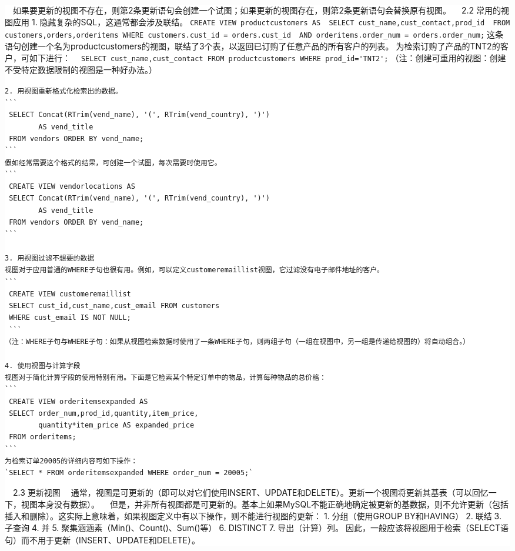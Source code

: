 　如果要更新的视图不存在，则第2条更新语句会创建一个试图；如果更新的视图存在，则第2条更新语句会替换原有视图。
　2.2 常用的视图应用
    1. 隐藏复杂的SQL，这通常都会涉及联结。
    ```
     CREATE VIEW productcustomers AS 
     SELECT cust_name,cust_contact,prod_id 
     FROM customers,orders,orderitems
     WHERE customers.cust_id = orders.cust_id 
       AND orderitems.order_num = orders.order_num;
    ```
    这条语句创建一个名为productcustomers的视图，联结了3个表，以返回已订购了任意产品的所有客户的列表。
    为检索订购了产品的TNT2的客户，可如下进行：
    　`SELECT cust_name,cust_contact FROM productcustomers WHERE prod_id='TNT2';`
	（注：创建可重用的视图：创建不受特定数据限制的视图是一种好办法。）

    2. 用视图重新格式化检索出的数据。
    ``` 
     SELECT Concat(RTrim(vend_name), '(', RTrim(vend_country), ')') 
            AS vend_title 
     FROM vendors ORDER BY vend_name;
    ```
    假如经常需要这个格式的结果，可创建一个试图，每次需要时使用它。
    ```
     CREATE VIEW vendorlocations AS
     SELECT Concat(RTrim(vend_name), '(', RTrim(vend_country), ')')
            AS vend_title
     FROM vendors ORDER BY vend_name;
    ```

    3. 用视图过滤不想要的数据
    视图对于应用普通的WHERE子句也很有用。例如，可以定义customeremaillist视图，它过滤没有电子邮件地址的客户。
    ```
     CREATE VIEW customeremaillist 
     SELECT cust_id,cust_name,cust_email FROM customers 
     WHERE cust_email IS NOT NULL;
     ```
	（注：WHERE子句与WHERE子句：如果从视图检索数据时使用了一条WHERE子句，则两组子句（一组在视图中，另一组是传递给视图的）将自动组合。）

    4. 使用视图与计算字段
    视图对于简化计算字段的使用特别有用。下面是它检索某个特定订单中的物品，计算每种物品的总价格：
    ```
     CREATE VIEW orderitemsexpanded AS 
     SELECT order_num,prod_id,quantity,item_price,
            quantity*item_price AS expanded_price 
     FROM orderitems;
    ```
    为检索订单20005的详细内容可如下操作：
	`SELECT * FROM orderitemsexpanded WHERE order_num = 20005;`

　2.3 更新视图
　通常，视图是可更新的（即可以对它们使用INSERT、UPDATE和DELETE）。更新一个视图将更新其基表（可以回忆一下，视图本身没有数据）。
　但是，并非所有视图都是可更新的。基本上如果MySQL不能正确地确定被更新的基数据，则不允许更新（包括插入和删除）。这实际上意味着，如果视图定义中有以下操作，则不能进行视图的更新：
    1. 分组（使用GROUP BY和HAVING）
    2. 联结
    3. 子查询
    4. 并
    5. 聚集涵涵素（Min()、Count()、Sum()等）
    6. DISTINCT
    7. 导出（计算）列。
    因此，一般应该将视图用于检索（SELECT语句）而不用于更新（INSERT、UPDATE和DELETE）。
